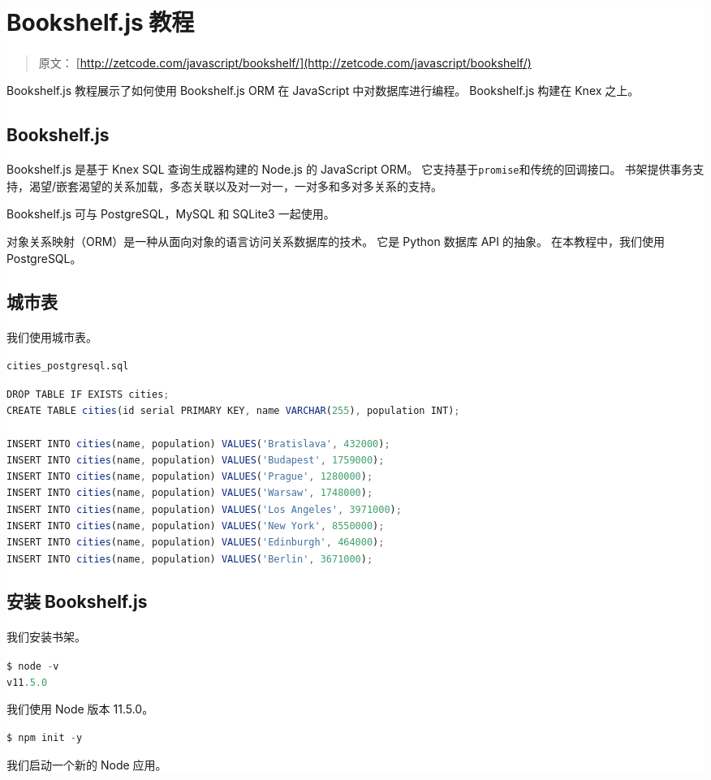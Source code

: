 # Bookshelf.js 教程

> 原文： [http://zetcode.com/javascript/bookshelf/](http://zetcode.com/javascript/bookshelf/)

Bookshelf.js 教程展示了如何使用 Bookshelf.js ORM 在 JavaScript 中对数据库进行编程。 Bookshelf.js 构建在 Knex 之上。

## Bookshelf.js

Bookshelf.js 是基于 Knex SQL 查询生成器构建的 Node.js 的 JavaScript ORM。 它支持基于`promise`和传统的回调接口。 书架提供事务支持，渴望/嵌套渴望的关系加载，多态关联以及对一对一，一对多和多对多关系的支持。

Bookshelf.js 可与 PostgreSQL，MySQL 和 SQLite3 一起使用。

对象关系映射（ORM）是一种从面向对象的语言访问关系数据库的技术。 它是 Python 数据库 API 的抽象。 在本教程中，我们使用 PostgreSQL。

## 城市表

我们使用城市表。

`cities_postgresql.sql`

```js
DROP TABLE IF EXISTS cities;
CREATE TABLE cities(id serial PRIMARY KEY, name VARCHAR(255), population INT);

INSERT INTO cities(name, population) VALUES('Bratislava', 432000);
INSERT INTO cities(name, population) VALUES('Budapest', 1759000);
INSERT INTO cities(name, population) VALUES('Prague', 1280000);
INSERT INTO cities(name, population) VALUES('Warsaw', 1748000);
INSERT INTO cities(name, population) VALUES('Los Angeles', 3971000);
INSERT INTO cities(name, population) VALUES('New York', 8550000);
INSERT INTO cities(name, population) VALUES('Edinburgh', 464000);
INSERT INTO cities(name, population) VALUES('Berlin', 3671000);

```

## 安装 Bookshelf.js

我们安装书架。

```js
$ node -v
v11.5.0

```

我们使用 Node 版本 11.5.0。

```js
$ npm init -y

```

我们启动一个新的 Node 应用。
